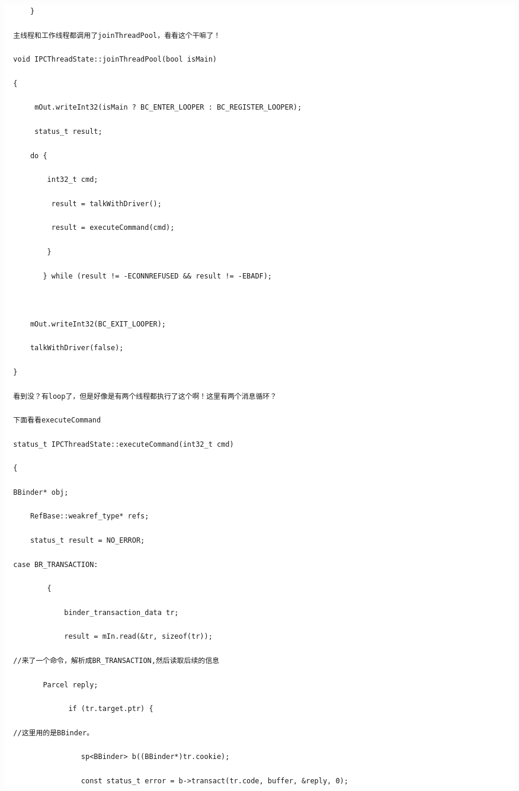           }

      主线程和工作线程都调用了joinThreadPool，看看这个干嘛了！

      void IPCThreadState::joinThreadPool(bool isMain)

      {

           mOut.writeInt32(isMain ? BC_ENTER_LOOPER : BC_REGISTER_LOOPER);

           status_t result;

          do {

              int32_t cmd;

               result = talkWithDriver();

               result = executeCommand(cmd);

              }

             } while (result != -ECONNREFUSED && result != -EBADF);



          mOut.writeInt32(BC_EXIT_LOOPER);

          talkWithDriver(false);

      }

      看到没？有loop了，但是好像是有两个线程都执行了这个啊！这里有两个消息循环？

      下面看看executeCommand

      status_t IPCThreadState::executeCommand(int32_t cmd)

      {

      BBinder* obj;

          RefBase::weakref_type* refs;

          status_t result = NO_ERROR;

      case BR_TRANSACTION:

              {

                  binder_transaction_data tr;

                  result = mIn.read(&tr, sizeof(tr));

      //来了一个命令，解析成BR_TRANSACTION,然后读取后续的信息

             Parcel reply;

                   if (tr.target.ptr) {

      //这里用的是BBinder。

                      sp<BBinder> b((BBinder*)tr.cookie);

                      const status_t error = b->transact(tr.code, buffer, &reply, 0);
